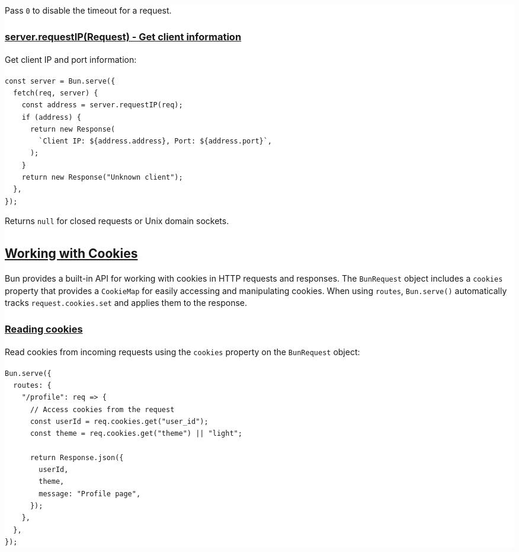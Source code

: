 Pass `0` to disable the timeout for a request.

### [server.requestIP(Request) - Get client information](#server-requestip-request-get-client-information)

Get client IP and port information:

```
const server = Bun.serve({
  fetch(req, server) {
    const address = server.requestIP(req);
    if (address) {
      return new Response(
        `Client IP: ${address.address}, Port: ${address.port}`,
      );
    }
    return new Response("Unknown client");
  },
});

```

Returns `null` for closed requests or Unix domain sockets.

## [Working with Cookies](#working-with-cookies)

Bun provides a built-in API for working with cookies in HTTP requests and responses. The `BunRequest` object includes a `cookies` property that provides a `CookieMap` for easily accessing and manipulating cookies. When using `routes`, `Bun.serve()` automatically tracks `request.cookies.set` and applies them to the response.

### [Reading cookies](#reading-cookies)

Read cookies from incoming requests using the `cookies` property on the `BunRequest` object:

```
Bun.serve({
  routes: {
    "/profile": req => {
      // Access cookies from the request
      const userId = req.cookies.get("user_id");
      const theme = req.cookies.get("theme") || "light";

      return Response.json({
        userId,
        theme,
        message: "Profile page",
      });
    },
  },
});

```
